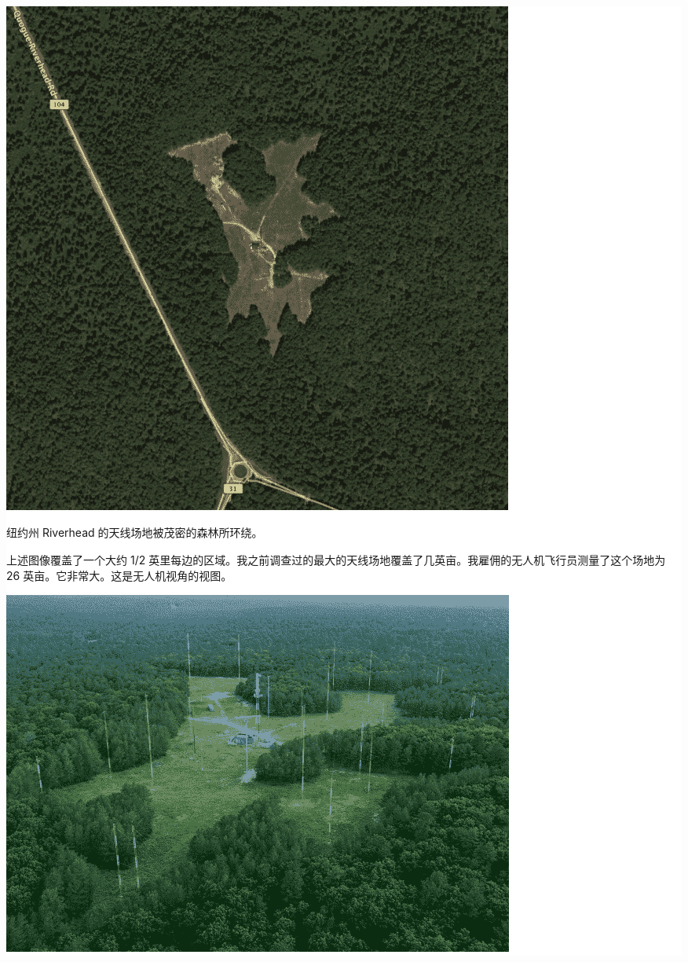 ![Riverhead 大小参考](img/af61effc9173c8b763997ce7fcef8dae.png)

纽约州 Riverhead 的天线场地被茂密的森林所环绕。

上述图像覆盖了一个大约 1/2 英里每边的区域。我之前调查过的最大的天线场地覆盖了几英亩。我雇佣的无人机飞行员测量了这个场地为 26 英亩。它非常大。这是无人机视角的视图。

![DCIM100MEDIADJI_0010.JPG](img/0185b2e90899d54e5a50a812e37b9811.png)
